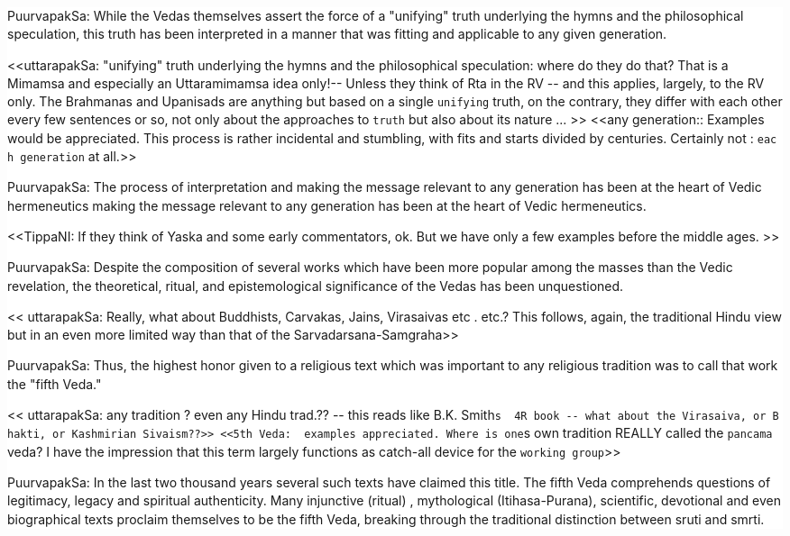 PuurvapakSa:
While the Vedas themselves assert the force of a "unifying" truth 
underlying the hymns and the philosophical speculation,  this truth has 
been interpreted in a manner that was fitting and applicable to any given 
generation. 

<<uttarapakSa: 
 "unifying" truth underlying the hymns and the philosophical 
speculation:  where do they do that? That is a Mimamsa and especially an 
Uttaramimamsa idea only!-- Unless they think of Rta in the RV -- and this 
applies, largely, to the RV only. The Brahmanas and Upanisads are anything 
but based on a single ``unifying`` truth, on the contrary, they differ 
with each other every few  sentences or so, not only about the approaches 
to  ``truth`` but also about its nature  ... >>
<<any generation:: Examples would be appreciated. This process is rather 
incidental and stumbling, with fits and starts divided by centuries. 
Certainly not : ``each generation`` at all.>>

PuurvapakSa:
The process of interpretation and making the message relevant to any 
generation has been at the heart of Vedic hermeneutics making the message 
relevant to any generation has been at the heart of Vedic hermeneutics. 

<<TippaNI: If they think of Yaska and some early commentators, ok.  But 
we have only a few examples before the middle ages. >>  

PuurvapakSa:
Despite the composition of several works which have been more popular 
among the masses than the Vedic revelation, the theoretical, ritual, and 
epistemological significance of the Vedas has been unquestioned. 

<< uttarapakSa: 
Really, what about Buddhists, Carvakas, Jains, Virasaivas etc . etc.? 
This follows, again,  the traditional Hindu  view but in an  even more 
limited way than that of the Sarvadarsana-Samgraha>> 

PuurvapakSa:
Thus, the highest honor given to a religious text which was important to 
any  religious tradition was to call that work the "fifth Veda."  

<< uttarapakSa: 
any tradition ? even any Hindu trad.?? --  this reads like B.K. Smith`s 
4R book -- what about the Virasaiva, or Bhakti, or Kashmirian Sivaism??>>
<<5th Veda:  examples appreciated. Where is one`s own tradition REALLY 
called the ``pancama`` veda? I have the impression that this term largely 
functions as catch-all device for the ``working group``>>

PuurvapakSa:
In the last two thousand years several such texts have claimed this 
title.  The fifth Veda comprehends questions of legitimacy, legacy and 
spiritual authenticity.  Many injunctive (ritual) , mythological 
(Itihasa-Purana), scientific, devotional and even biographical texts 
proclaim themselves to be the fifth Veda, breaking through the 
traditional distinction between sruti and smrti. 
